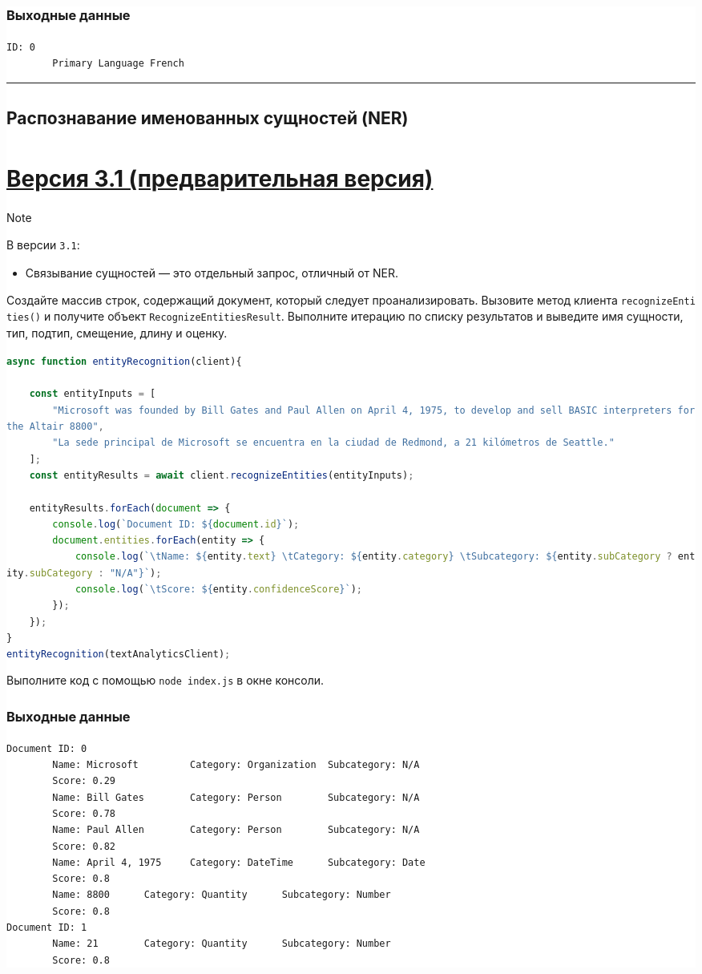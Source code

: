 ### <a name="output"></a>Выходные данные

```console
ID: 0
        Primary Language French
```

---

## <a name="named-entity-recognition-ner"></a>Распознавание именованных сущностей (NER)

# <a name="version-31-preview"></a>[Версия 3.1 (предварительная версия)](#tab/version-3-1)

> [!NOTE]
> В версии `3.1`:
> * Связывание сущностей — это отдельный запрос, отличный от NER.

Создайте массив строк, содержащий документ, который следует проанализировать. Вызовите метод клиента `recognizeEntities()` и получите объект `RecognizeEntitiesResult`. Выполните итерацию по списку результатов и выведите имя сущности, тип, подтип, смещение, длину и оценку.

```javascript
async function entityRecognition(client){

    const entityInputs = [
        "Microsoft was founded by Bill Gates and Paul Allen on April 4, 1975, to develop and sell BASIC interpreters for the Altair 8800",
        "La sede principal de Microsoft se encuentra en la ciudad de Redmond, a 21 kilómetros de Seattle."
    ];
    const entityResults = await client.recognizeEntities(entityInputs);

    entityResults.forEach(document => {
        console.log(`Document ID: ${document.id}`);
        document.entities.forEach(entity => {
            console.log(`\tName: ${entity.text} \tCategory: ${entity.category} \tSubcategory: ${entity.subCategory ? entity.subCategory : "N/A"}`);
            console.log(`\tScore: ${entity.confidenceScore}`);
        });
    });
}
entityRecognition(textAnalyticsClient);
```

Выполните код с помощью `node index.js` в окне консоли.

### <a name="output"></a>Выходные данные

```console
Document ID: 0
        Name: Microsoft         Category: Organization  Subcategory: N/A
        Score: 0.29
        Name: Bill Gates        Category: Person        Subcategory: N/A
        Score: 0.78
        Name: Paul Allen        Category: Person        Subcategory: N/A
        Score: 0.82
        Name: April 4, 1975     Category: DateTime      Subcategory: Date
        Score: 0.8
        Name: 8800      Category: Quantity      Subcategory: Number
        Score: 0.8
Document ID: 1
        Name: 21        Category: Quantity      Subcategory: Number
        Score: 0.8
```